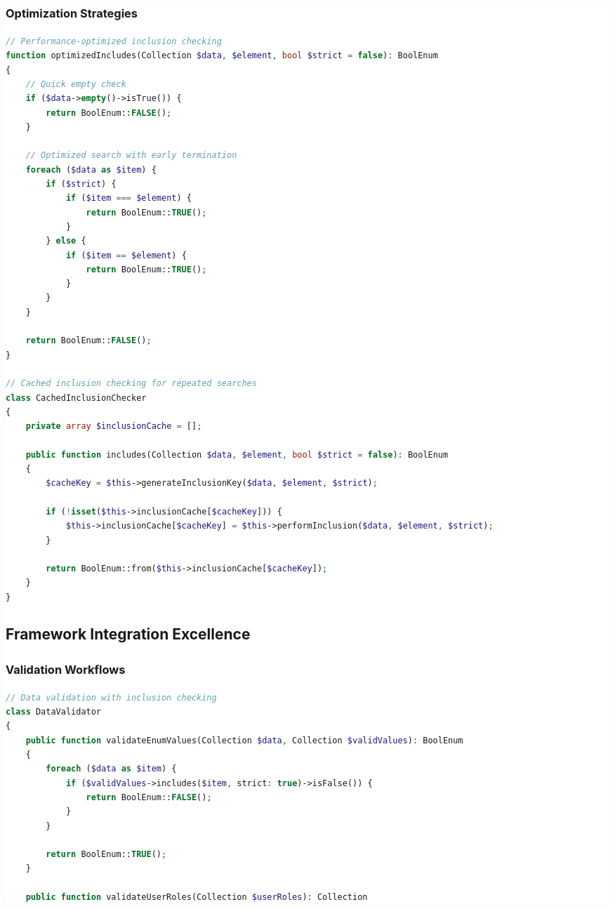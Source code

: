 ### Optimization Strategies
```php
// Performance-optimized inclusion checking
function optimizedIncludes(Collection $data, $element, bool $strict = false): BoolEnum
{
    // Quick empty check
    if ($data->empty()->isTrue()) {
        return BoolEnum::FALSE();
    }
    
    // Optimized search with early termination
    foreach ($data as $item) {
        if ($strict) {
            if ($item === $element) {
                return BoolEnum::TRUE();
            }
        } else {
            if ($item == $element) {
                return BoolEnum::TRUE();
            }
        }
    }
    
    return BoolEnum::FALSE();
}

// Cached inclusion checking for repeated searches
class CachedInclusionChecker
{
    private array $inclusionCache = [];
    
    public function includes(Collection $data, $element, bool $strict = false): BoolEnum
    {
        $cacheKey = $this->generateInclusionKey($data, $element, $strict);
        
        if (!isset($this->inclusionCache[$cacheKey])) {
            $this->inclusionCache[$cacheKey] = $this->performInclusion($data, $element, $strict);
        }
        
        return BoolEnum::from($this->inclusionCache[$cacheKey]);
    }
}
```

## Framework Integration Excellence

### Validation Workflows
```php
// Data validation with inclusion checking
class DataValidator
{
    public function validateEnumValues(Collection $data, Collection $validValues): BoolEnum
    {
        foreach ($data as $item) {
            if ($validValues->includes($item, strict: true)->isFalse()) {
                return BoolEnum::FALSE();
            }
        }
        
        return BoolEnum::TRUE();
    }
    
    public function validateUserRoles(Collection $userRoles): Collection
```